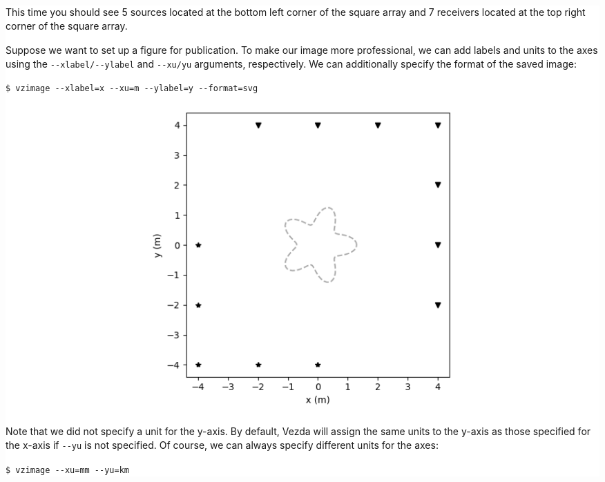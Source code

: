 
This time you should see 5 sources located at the bottom left corner of the square array and 7 receivers located at the top right corner of the square array.

Suppose we want to set up a figure for publication. To make our image more professional, we can add labels and units to the axes using the ```--xlabel/--ylabel``` and ```--xu/yu``` arguments, respectively. We can additionally specify the format of the saved image:
```
$ vzimage --xlabel=x --xu=m --ylabel=y --format=svg
```

<p align="center">
  <img src="figures/exs1.png" width="450">
</p>

Note that we did not specify a unit for the y-axis. By default, Vezda will assign the same units to the y-axis as those specified for the x-axis if ```--yu``` is not specified. Of course, we can always specify different units for the axes:
```
$ vzimage --xu=mm --yu=km
```

<p align="center">